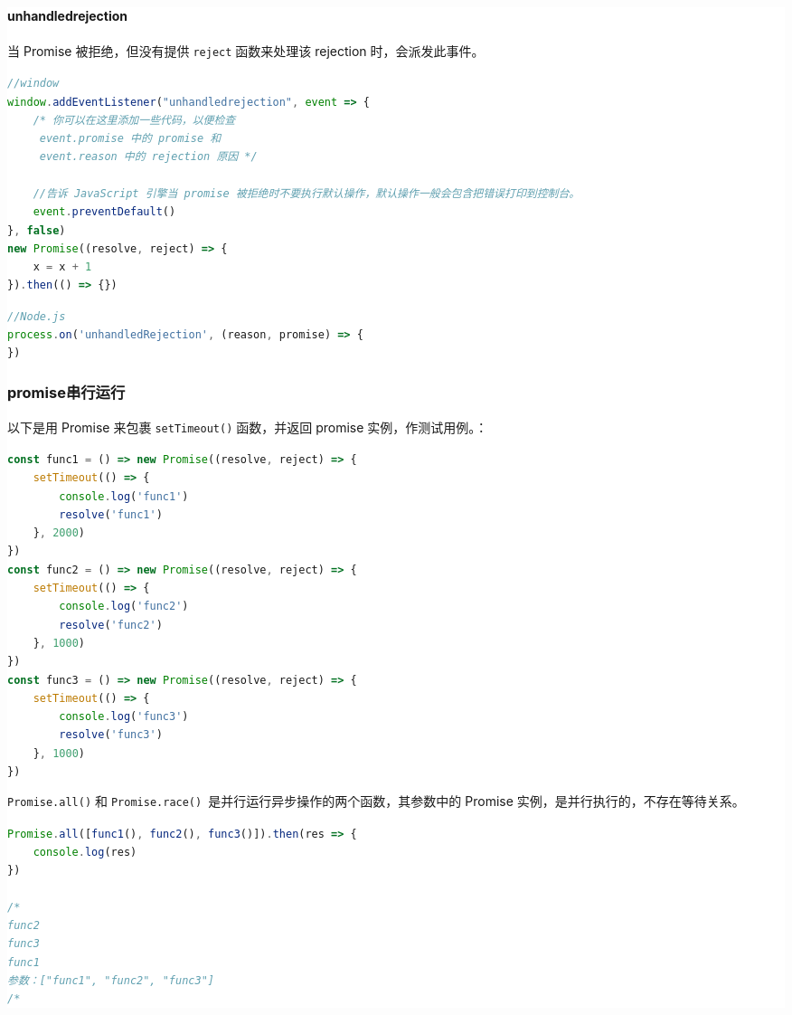 #### unhandledrejection

当 Promise 被拒绝，但没有提供 `reject` 函数来处理该 rejection 时，会派发此事件。

```js
//window
window.addEventListener("unhandledrejection", event => {
    /* 你可以在这里添加一些代码，以便检查
     event.promise 中的 promise 和
     event.reason 中的 rejection 原因 */

    //告诉 JavaScript 引擎当 promise 被拒绝时不要执行默认操作，默认操作一般会包含把错误打印到控制台。
    event.preventDefault()
}, false)
new Promise((resolve, reject) => {
    x = x + 1
}).then(() => {})
```

```js
//Node.js
process.on('unhandledRejection', (reason, promise) => {
})
```



### promise串行运行

以下是用 Promise 来包裹 `setTimeout()` 函数，并返回 promise 实例，作测试用例。：

```js
const func1 = () => new Promise((resolve, reject) => {
    setTimeout(() => {
        console.log('func1')
        resolve('func1')
    }, 2000)
})
const func2 = () => new Promise((resolve, reject) => {
    setTimeout(() => {
        console.log('func2')
        resolve('func2')
    }, 1000)
})
const func3 = () => new Promise((resolve, reject) => {
    setTimeout(() => {
        console.log('func3')
        resolve('func3')
    }, 1000)
})
```

`Promise.all()` 和 `Promise.race() `是并行运行异步操作的两个函数，其参数中的 Promise 实例，是并行执行的，不存在等待关系。

```js
Promise.all([func1(), func2(), func3()]).then(res => {
    console.log(res)
})

/*
func2
func3
func1
参数：["func1", "func2", "func3"]
/*
```
